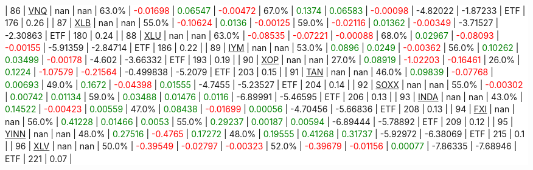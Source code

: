 |  86 | [VNQ](https://finance.yahoo.com/quote/VNQ/financials)     |                 nan |                     nan | 63.0%                  | <span style="color: red;"> -0.01698 </span>  | <span style="color: green;"> 0.06547 </span> | <span style="color: red;"> -0.00472 </span>  | 67.0%                  | <span style="color: green;"> 0.1374 </span>  | <span style="color: green;"> 0.06583 </span> | <span style="color: red;"> -0.00098 </span>  |           -4.82022   |  -1.87233  | ETF                    |    176 |           0.26 |
|  87 | [XLB](https://finance.yahoo.com/quote/XLB/financials)     |                 nan |                     nan | 55.0%                  | <span style="color: red;"> -0.10624 </span>  | <span style="color: green;"> 0.0136 </span>  | <span style="color: red;"> -0.00125 </span>  | 59.0%                  | <span style="color: red;"> -0.02116 </span>  | <span style="color: green;"> 0.01362 </span> | <span style="color: red;"> -0.00349 </span>  |           -3.71527   |  -2.30863  | ETF                    |    180 |           0.24 |
|  88 | [XLU](https://finance.yahoo.com/quote/XLU/financials)     |                 nan |                     nan | 63.0%                  | <span style="color: red;"> -0.08535 </span>  | <span style="color: red;"> -0.07221 </span>  | <span style="color: red;"> -0.00088 </span>  | 68.0%                  | <span style="color: green;"> 0.02967 </span> | <span style="color: red;"> -0.08093 </span>  | <span style="color: red;"> -0.00155 </span>  |           -5.91359   |  -2.84714  | ETF                    |    186 |           0.22 |
|  89 | [IYM](https://finance.yahoo.com/quote/IYM/financials)     |                 nan |                     nan | 53.0%                  | <span style="color: green;"> 0.0896 </span>  | <span style="color: green;"> 0.0249 </span>  | <span style="color: red;"> -0.00362 </span>  | 56.0%                  | <span style="color: green;"> 0.10262 </span> | <span style="color: green;"> 0.03499 </span> | <span style="color: red;"> -0.00178 </span>  |           -4.602     |  -3.66332  | ETF                    |    193 |           0.19 |
|  90 | [XOP](https://finance.yahoo.com/quote/XOP/financials)     |                 nan |                     nan | 27.0%                  | <span style="color: green;"> 0.08919 </span> | <span style="color: red;"> -1.02203 </span>  | <span style="color: red;"> -0.16461 </span>  | 26.0%                  | <span style="color: green;"> 0.1224 </span>  | <span style="color: red;"> -1.07579 </span>  | <span style="color: red;"> -0.21564 </span>  |           -0.499838  |  -5.2079   | ETF                    |    203 |           0.15 |
|  91 | [TAN](https://finance.yahoo.com/quote/TAN/financials)     |                 nan |                     nan | 46.0%                  | <span style="color: green;"> 0.09839 </span> | <span style="color: red;"> -0.07768 </span>  | <span style="color: green;"> 0.00693 </span> | 49.0%                  | <span style="color: green;"> 0.1672 </span>  | <span style="color: red;"> -0.04398 </span>  | <span style="color: green;"> 0.01555 </span> |           -4.7455    |  -5.23527  | ETF                    |    204 |           0.14 |
|  92 | [SOXX](https://finance.yahoo.com/quote/SOXX/financials)   |                 nan |                     nan | 55.0%                  | <span style="color: red;"> -0.00302 </span>  | <span style="color: green;"> 0.00742 </span> | <span style="color: green;"> 0.01134 </span> | 59.0%                  | <span style="color: green;"> 0.03488 </span> | <span style="color: green;"> 0.01476 </span> | <span style="color: green;"> 0.0116 </span>  |           -6.89991   |  -5.46595  | ETF                    |    206 |           0.13 |
|  93 | [INDA](https://finance.yahoo.com/quote/INDA/financials)   |                 nan |                     nan | 43.0%                  | <span style="color: green;"> 0.14522 </span> | <span style="color: red;"> -0.00423 </span>  | <span style="color: green;"> 0.00559 </span> | 47.0%                  | <span style="color: green;"> 0.08438 </span> | <span style="color: red;"> -0.01699 </span>  | <span style="color: green;"> 0.00056 </span> |           -4.70456   |  -5.66836  | ETF                    |    208 |           0.13 |
|  94 | [FXI](https://finance.yahoo.com/quote/FXI/financials)     |                 nan |                     nan | 56.0%                  | <span style="color: green;"> 0.41228 </span> | <span style="color: green;"> 0.01466 </span> | <span style="color: green;"> 0.0053 </span>  | 55.0%                  | <span style="color: green;"> 0.29237 </span> | <span style="color: green;"> 0.00187 </span> | <span style="color: green;"> 0.00594 </span> |           -6.89444   |  -5.78892  | ETF                    |    209 |           0.12 |
|  95 | [YINN](https://finance.yahoo.com/quote/YINN/financials)   |                 nan |                     nan | 48.0%                  | <span style="color: green;"> 0.27516 </span> | <span style="color: red;"> -0.4765 </span>   | <span style="color: green;"> 0.17272 </span> | 48.0%                  | <span style="color: green;"> 0.19555 </span> | <span style="color: green;"> 0.41268 </span> | <span style="color: green;"> 0.31737 </span> |           -5.92972   |  -6.38069  | ETF                    |    215 |           0.1  |
|  96 | [XLV](https://finance.yahoo.com/quote/XLV/financials)     |                 nan |                     nan | 50.0%                  | <span style="color: red;"> -0.39549 </span>  | <span style="color: red;"> -0.02797 </span>  | <span style="color: red;"> -0.00323 </span>  | 52.0%                  | <span style="color: red;"> -0.39679 </span>  | <span style="color: red;"> -0.01156 </span>  | <span style="color: green;"> 0.00077 </span> |           -7.86335   |  -7.68946  | ETF                    |    221 |           0.07 |